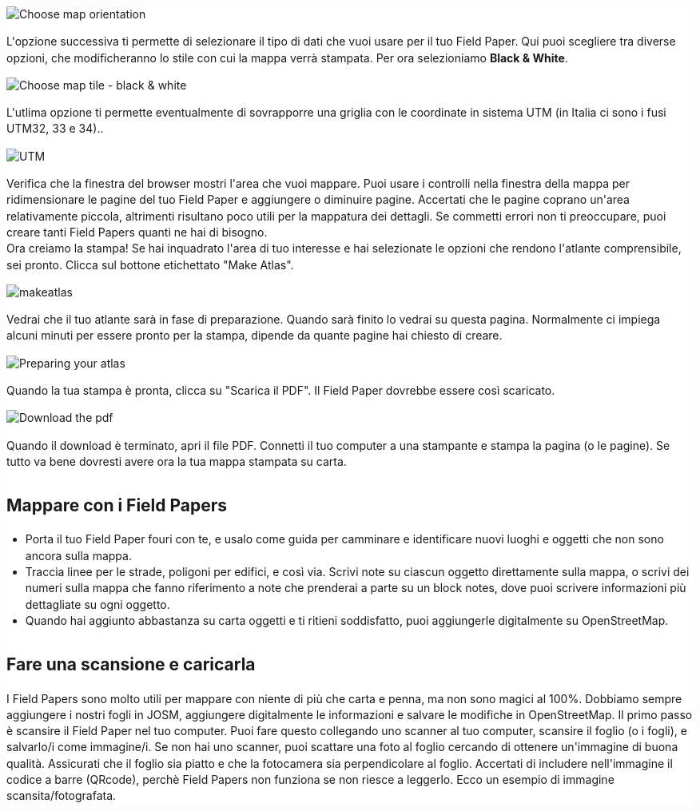 ![Choose map orientation][]

L'opzione successiva ti permette di selezionare il tipo di dati che vuoi usare per il tuo Field Paper. Qui puoi scegliere tra diverse opzioni, che modificheranno lo stile con cui la mappa verrà stampata. Per ora selezioniamo **Black & White**.   

![Choose map tile - black & white][]

L'utlima opzione ti permette eventualmente di sovrapporre una griglia con le coordinate in sistema UTM (in Italia ci sono i fusi UTM32, 33 e 34)..  

![UTM][]

Verifica che la finestra del browser mostri l'area che vuoi mappare. Puoi usare i controlli nella finestra della mappa per ridimensionare le pagine del tuo Field Paper e aggiungere o diminuire pagine. Accertati che le pagine coprano un'area relativamente piccola, altrimenti risultano poco utili per la mappatura dei dettagli. Se commetti errori non ti preoccupare, puoi creare tanti Field Papers quanti ne hai di bisogno.   
Ora creiamo la stampa! Se hai inquadrato l'area di tuo interesse e hai selezionate le opzioni che rendono l'atlante comprensibile, sei pronto. Clicca sul bottone etichettato "Make Atlas".  

![makeatlas][]

Vedrai che il tuo atlante sarà in fase di preparazione. Quando sarà finito lo vedrai su questa pagina. Normalmente ci impiega alcuni minuti per essere pronto per la stampa, dipende da quante pagine hai chiesto di creare.  

![Preparing your atlas][]

Quando la tua stampa è pronta, clicca su "Scarica il PDF". Il Field Paper dovrebbe essere così scaricato.  

![Download the pdf][]

Quando il download è terminato, apri il file PDF. Connetti il tuo computer a una stampante e stampa la pagina (o le pagine). Se tutto va bene dovresti avere ora la tua mappa stampata su carta.  

Mappare con i Field Papers
-----------------------

- Porta il tuo Field Paper fouri con te, e usalo come guida per camminare e identificare nuovi luoghi e oggetti che non sono ancora sulla mappa.  
- Traccia linee per le strade, poligoni per edifici, e così via. Scrivi note su ciascun oggetto direttamente sulla mappa, o scrivi dei numeri sulla mappa che fanno riferimento a note che prenderai a parte su un block notes, dove puoi scrivere informazioni più dettagliate su ogni oggetto.  
- Quando hai aggiunto abbastanza su carta oggetti e ti ritieni soddisfatto, puoi aggiungerle digitalmente su OpenStreetMap.   

Fare una scansione e caricarla
---------------

I Field Papers sono molto utili per mappare con niente di più che carta e penna, ma non sono magici al 100%. Dobbiamo sempre aggiungere i nostri fogli in JOSM, aggiungere digitalmente le informazioni e salvare le modifiche in OpenStreetMap. Il primo passo è scansire il Field Paper nel tuo computer. Puoi fare questo collegando uno scanner al tuo computer, scansire il foglio (o i fogli), e salvarlo/i come immagine/i. Se non hai uno scanner, puoi scattare una foto al foglio cercando di ottenere un'immagine di buona qualità. Assicurati che il foglio sia piatto e che la fotocamera sia perpendicolare al foglio. Accertati di includere nell'immagine il codice a barre (QRcode), perchè Field Papers non funziona se non riesce a leggerlo. Ecco un esempio di immagine scansita/fotografata.  


[FieldPapers homepage]: /images/mobile-mapping/field-papers_homepage.png
[Example fieldpaper print]: /images/mobile-mapping/field-papers_fieldp.png
[Fieldpaper scan as a JOSM background]: /images/mobile-mapping/fieldpaperjosm.png
[QR code]: /images/mobile-mapping/field-papers_paper_qrc.png
[Create a new atlas]: /images/mobile-mapping/field-papers_makeatlas.png
[Atlas location]: /images/mobile-mapping/field-papers_makeyourselfanatlas.png
[Zoom in and out]: /images/mobile-mapping/field-papers_zoominout.png
[Choose map orientation]: /images/mobile-mapping/field-papers_choosetile.png
[Choose map tile - black & white]: /images/mobile-mapping/field-papers_blackandwhite.png
[UTM]: /images/mobile-mapping/field-papers_UTM.png
[zoom]: /images/mobile-mapping/field-papers_zoom.png
[makeatlas]: /images/mobile-mapping/field-papers_labelnext.png
[Provide a name]: /images/mobile-mapping/field-papers_name.png
[Layout]: /images/mobile-mapping/field-papers_layout.png
[Private]: /images/mobile-mapping/field-papers_private.png
[Preparing your atlas]: /images/mobile-mapping/field-papers_preparingyouratlas.png
[Download the pdf]: /images/mobile-mapping/field-papers_downloadpdf.png
[FP screenshot]: /images/mobile-mapping/field-papers_scrnsht.png
[Upload]: /images/mobile-mapping/field-papers_upload.png
[uploadfp]: /images/mobile-mapping/field-papers_uploadfp.png
[Upload 2]: /images/mobile-mapping/field-papers_asd.png
[FieldPapers JOSM plugin]: /images/mobile-mapping/field-papers_plugin.png
[Scanned paper]: /images/mobile-mapping/field-papers_watchsnapshot.png
[Fieldpaper ID]: /images/mobile-mapping/field-papers_fieldpaperid.png
[Scanned map]: /images/mobile-mapping/field-papers_scannedmap.png
[Snapshot]: /images/mobile-mapping/field-papers_fsnapshot.png
[Edit in iD or P2]: /images/mobile-mapping/field-papers_editinidorpot.png
[Snapshot layer in iD]: /images/mobile-mapping/field-papers_id.png